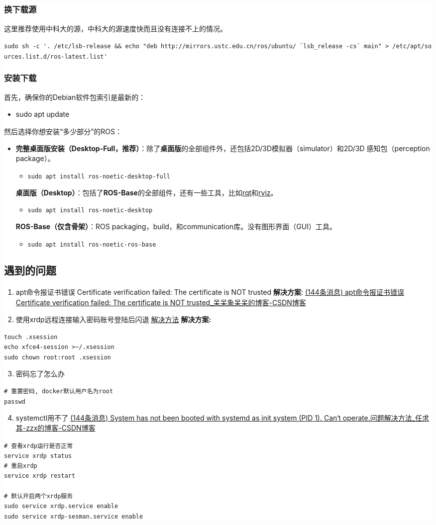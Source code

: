 
### 换下载源
这里推荐使用中科大的源，中科大的源速度快而且没有连接不上的情况。
```shell
sudo sh -c '. /etc/lsb-release && echo "deb http://mirrors.ustc.edu.cn/ros/ubuntu/ `lsb_release -cs` main" > /etc/apt/sources.list.d/ros-latest.list'

```


### 安装下载

首先，确保你的Debian软件包索引是最新的：

-   sudo apt update
    

然后选择你想安装“多少部分”的ROS：

-   **完整桌面版安装（Desktop-Full，推荐）**：除了**桌面版**的全部组件外，还包括2D/3D模拟器（simulator）和2D/3D 感知包（perception package）。
    -   `sudo apt install ros-noetic-desktop-full`
        
    
    **桌面版（Desktop）**：包括了**ROS-Base**的全部组件，还有一些工具，比如[rqt](http://wiki.ros.org/rqt)和[rviz](http://wiki.ros.org/rviz)。
    -   `sudo apt install ros-noetic-desktop`
        
    
    **ROS-Base（仅含骨架）**：ROS packaging，build，和communication库。没有图形界面（GUI）工具。
    -   `sudo apt install ros-noetic-ros-base`
        

## 遇到的问题

1. apt命令报证书错误 Certificate verification failed: The certificate is NOT trusted
**解决方案**: [(144条消息) apt命令报证书错误 Certificate verification failed: The certificate is NOT trusted_呆呆象呆呆的博客-CSDN博客](https://blog.csdn.net/qq_41554005/article/details/124140839)

2. 使用xrdp远程连接输入密码账号登陆后闪退
[解决方法](https://blog.csdn.net/weixin_41921520/article/details/106224404?utm_medium=distribute.pc_relevant.none-task-blog-2~default~baidujs_baidulandingword~default-4-106224404-blog-99733711.pc_relevant_3mothn_strategy_and_data_recovery&spm=1001.2101.3001.4242.3&utm_relevant_index=6)
**解决方案:** 
```shell
touch .xsession
echo xfce4-session >~/.xsession
sudo chown root:root .xsession

```
3. 密码忘了怎么办
```shell
# 重置密码, docker默认用户名为root
passwd
```

4. systemctl用不了
[(144条消息) System has not been booted with systemd as init system (PID 1). Can‘t operate.问题解决方法_任求其-zzx的博客-CSDN博客](https://blog.csdn.net/qq_43685040/article/details/112056242?spm=1001.2014.3001.5506)
```shell
# 查看xrdp运行是否正常
service xrdp status
# 重启xrdp
service xrdp restart

# 默认开启两个xrdp服务
sudo service xrdp.service enable 
sudo service xrdp-sesman.service enable 
```
